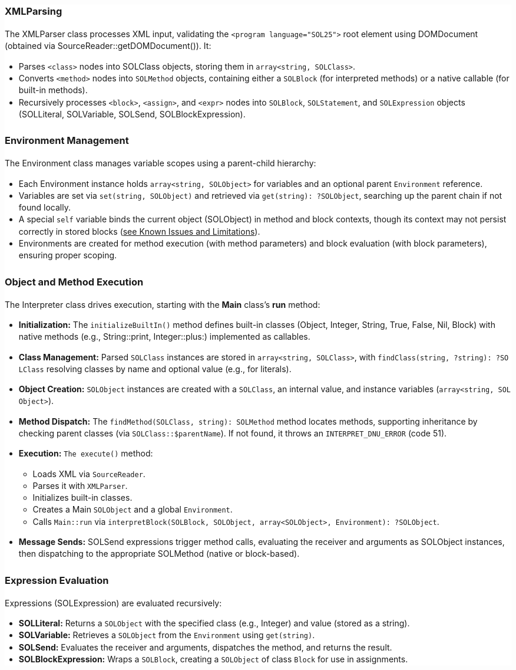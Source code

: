 ### XMLParsing
The XMLParser class processes XML input, validating the `<program language="SOL25">` root element using DOMDocument (obtained via SourceReader::getDOMDocument()). It:
 - Parses `<class>` nodes into SOLClass objects, storing them in `array<string, SOLClass>`.
 - Converts `<method>` nodes into `SOLMethod` objects, containing either a `SOLBlock` (for interpreted methods) or a native callable (for built-in methods).
 - Recursively processes `<block>`, `<assign>`, and `<expr>` nodes into `SOLBlock`, `SOLStatement`, and `SOLExpression` objects (SOLLiteral, SOLVariable, SOLSend, SOLBlockExpression).

### Environment Management
The Environment class manages variable scopes using a parent-child hierarchy:
 - Each Environment instance holds `array<string, SOLObject>` for variables and an optional parent `Environment` reference.
 - Variables are set via `set(string, SOLObject)` and retrieved via `get(string): ?SOLObject`, searching up the parent chain if not found locally.
 - A special `self` variable binds the current object (SOLObject) in method and block contexts, though its context may not persist correctly in stored blocks ([see Known Issues and Limitations](#known-issues-and-limitations)).
 - Environments are created for method execution (with method parameters) and block evaluation (with block parameters), ensuring proper scoping.

### Object and Method Execution
The Interpreter class drives execution, starting with the **Main** class’s **run** method:
 - **Initialization:** The `initializeBuiltIn()` method defines built-in classes (Object, Integer, String, True, False, Nil, Block) with native methods (e.g., String::print, Integer::plus:) implemented as callables.
 - **Class Management:** Parsed `SOLClass` instances are stored in `array<string, SOLClass>`, with `findClass(string, ?string): ?SOLClass` resolving classes by name and optional value (e.g., for literals).
 - **Object Creation:** `SOLObject` instances are created with a `SOLClass`, an internal value, and instance variables (`array<string, SOLObject>`).
 - **Method Dispatch:** The `findMethod(SOLClass, string): SOLMethod` method locates methods, supporting inheritance by checking parent classes (via `SOLClass::$parentName`). If not found, it throws an `INTERPRET_DNU_ERROR` (code 51).

 - **Execution:** `The execute()` method:
    - Loads XML via `SourceReader`.
    - Parses it with `XMLParser`.
    - Initializes built-in classes.
    - Creates a Main `SOLObject` and a global `Environment`.
    - Calls `Main::run` via `interpretBlock(SOLBlock, SOLObject, array<SOLObject>, Environment): ?SOLObject`.
 - **Message Sends:** SOLSend expressions trigger method calls, evaluating the receiver and arguments as SOLObject instances, then dispatching to the appropriate SOLMethod (native or block-based).

### Expression Evaluation
Expressions (SOLExpression) are evaluated recursively:
 - **SOLLiteral:** Returns a `SOLObject` with the specified class (e.g., Integer) and value (stored as a string).
 - **SOLVariable:** Retrieves a `SOLObject` from the `Environment` using `get(string)`.
 - **SOLSend:** Evaluates the receiver and arguments, dispatches the method, and returns the result.
 - **SOLBlockExpression:** Wraps a `SOLBlock`, creating a `SOLObject` of class `Block` for use in assignments.
